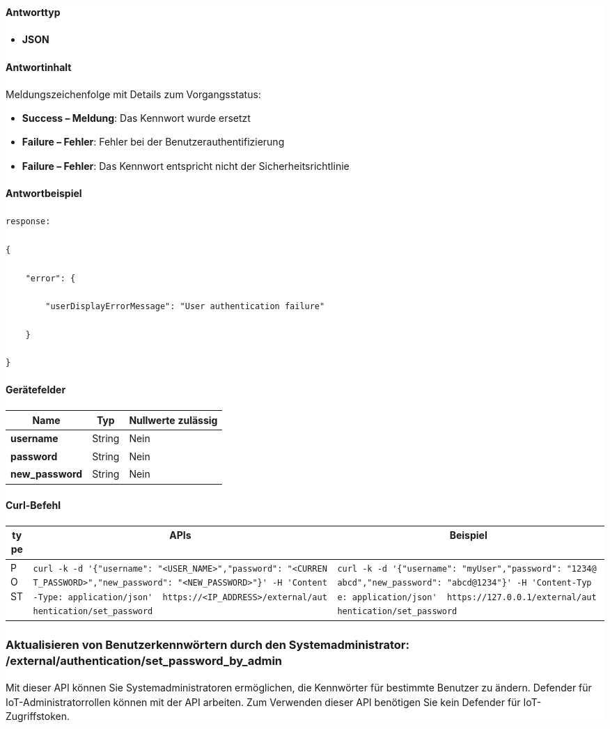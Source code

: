 #### <a name="response-type"></a>Antworttyp

- **JSON**

#### <a name="response-content"></a>Antwortinhalt

Meldungszeichenfolge mit Details zum Vorgangsstatus:

- **Success – Meldung**: Das Kennwort wurde ersetzt

- **Failure – Fehler**: Fehler bei der Benutzerauthentifizierung

- **Failure – Fehler**: Das Kennwort entspricht nicht der Sicherheitsrichtlinie

#### <a name="response-example"></a>Antwortbeispiel

```rest
response:

{

    "error": {
    
        "userDisplayErrorMessage": "User authentication failure"
    
    }

}

```

#### <a name="device-fields"></a>Gerätefelder

| **Name** | **Typ** | **Nullwerte zulässig** |
|--|--|--|
| **username** | String | Nein |
| **password** | String | Nein |
| **new_password** | String | Nein |

#### <a name="curl-command"></a>Curl-Befehl

| type | APIs | Beispiel |
|--|--|--|
| POST | `curl -k -d '{"username": "<USER_NAME>","password": "<CURRENT_PASSWORD>","new_password": "<NEW_PASSWORD>"}' -H 'Content-Type: application/json'  https://<IP_ADDRESS>/external/authentication/set_password` | `curl -k -d '{"username": "myUser","password": "1234@abcd","new_password": "abcd@1234"}' -H 'Content-Type: application/json'  https://127.0.0.1/external/authentication/set_password` |

### <a name="user-password-update-by-system-admin---externalauthenticationset_password_by_admin"></a>Aktualisieren von Benutzerkennwörtern durch den Systemadministrator: /external/authentication/set_password_by_admin

Mit dieser API können Sie Systemadministratoren ermöglichen, die Kennwörter für bestimmte Benutzer zu ändern. Defender für IoT-Administratorrollen können mit der API arbeiten. Zum Verwenden dieser API benötigen Sie kein Defender für IoT-Zugriffstoken.
